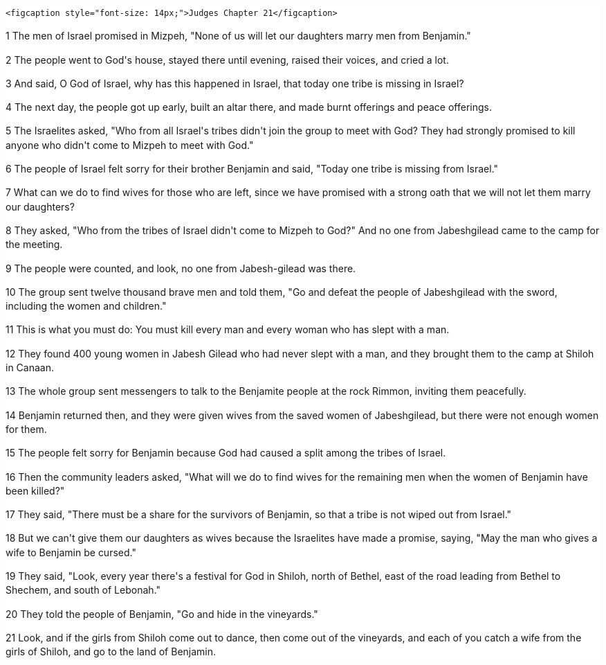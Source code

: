     <figcaption style="font-size: 14px;">Judges Chapter 21</figcaption>
</figure>
</div>
1 The men of Israel promised in Mizpeh, "None of us will let our daughters marry men from Benjamin."

2 The people went to God's house, stayed there until evening, raised their voices, and cried a lot.

3 And said, O God of Israel, why has this happened in Israel, that today one tribe is missing in Israel?

4 The next day, the people got up early, built an altar there, and made burnt offerings and peace offerings.

5 The Israelites asked, "Who from all Israel's tribes didn't join the group to meet with God? They had strongly promised to kill anyone who didn't come to Mizpeh to meet with God."

6 The people of Israel felt sorry for their brother Benjamin and said, "Today one tribe is missing from Israel."

7 What can we do to find wives for those who are left, since we have promised with a strong oath that we will not let them marry our daughters?

8 They asked, "Who from the tribes of Israel didn't come to Mizpeh to God?" And no one from Jabeshgilead came to the camp for the meeting.

9 The people were counted, and look, no one from Jabesh-gilead was there.

10 The group sent twelve thousand brave men and told them, "Go and defeat the people of Jabeshgilead with the sword, including the women and children."

11 This is what you must do: You must kill every man and every woman who has slept with a man.

12 They found 400 young women in Jabesh Gilead who had never slept with a man, and they brought them to the camp at Shiloh in Canaan.

13 The whole group sent messengers to talk to the Benjamite people at the rock Rimmon, inviting them peacefully.

14 Benjamin returned then, and they were given wives from the saved women of Jabeshgilead, but there were not enough women for them.

15 The people felt sorry for Benjamin because God had caused a split among the tribes of Israel.

16 Then the community leaders asked, "What will we do to find wives for the remaining men when the women of Benjamin have been killed?"

17 They said, "There must be a share for the survivors of Benjamin, so that a tribe is not wiped out from Israel."

18 But we can't give them our daughters as wives because the Israelites have made a promise, saying, "May the man who gives a wife to Benjamin be cursed."

19 They said, "Look, every year there's a festival for God in Shiloh, north of Bethel, east of the road leading from Bethel to Shechem, and south of Lebonah."

20 They told the people of Benjamin, "Go and hide in the vineyards."

21 Look, and if the girls from Shiloh come out to dance, then come out of the vineyards, and each of you catch a wife from the girls of Shiloh, and go to the land of Benjamin.
